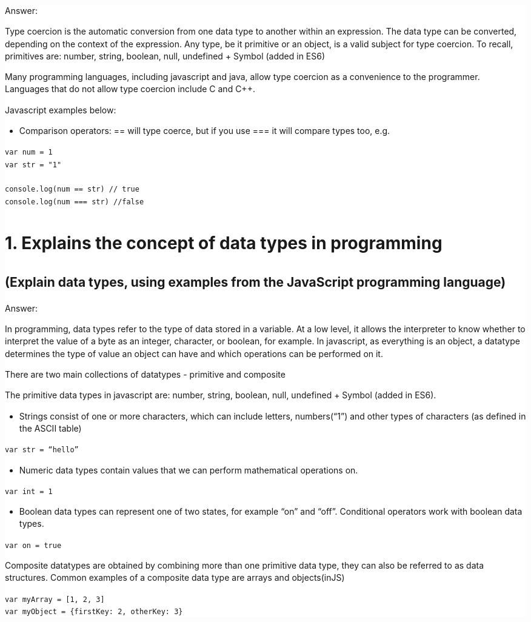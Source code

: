 Answer:

Type coercion is the automatic conversion from one data type to another within an expression. The data type can be converted, depending on the context of the expression. Any type, be it primitive or an object, is a valid subject for type coercion. To recall, primitives are: number, string, boolean, null, undefined + Symbol (added in ES6)

Many programming languages, including javascript and java, allow type coercion as a convenience to the programmer. Languages that do not allow type coercion include C and C++. 

Javascript examples below:
- Comparison operators: == will type coerce, but if you use === it will compare types too, e.g.
```
var num = 1 
var str = "1"

console.log(num == str) // true
console.log(num === str) //false
```

# 1. Explains the concept of data types in programming
## (Explain data types, using examples from the JavaScript programming language)


Answer:

In programming, data types refer to the type of data stored in a variable. At a low level, it allows the interpreter to know whether to interpret the value of a byte as an integer, character, or boolean, for example. In javascript, as everything is an object, a datatype determines the type of value an object can have and which operations can be performed on it.

There are two main collections of datatypes - primitive and composite

The primitive data types in javascript are: number, string, boolean, null, undefined + Symbol (added in ES6).

- Strings consist of one or more characters, which can include letters, numbers(“1”) and other types of characters (as defined in the ASCII table)
```
var str = “hello”
```

- Numeric data types contain values that we can perform mathematical operations on.
```
var int = 1
```
- Boolean data types can represent one of two states, for example “on” and “off”. Conditional operators work with boolean data types.
```
var on = true
```

Composite datatypes are obtained by combining more than one primitive data type, they can also be referred to as data structures. Common examples of a composite data type are arrays and objects(inJS)
```
var myArray = [1, 2, 3]
var myObject = {firstKey: 2, otherKey: 3}
```
